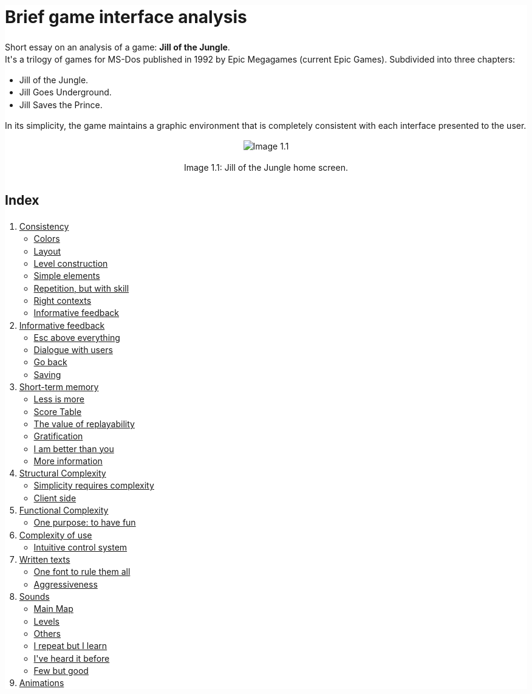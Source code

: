 # Brief game interface analysis
Short essay on an analysis of a game: **Jill of the Jungle**.  
It's a trilogy of games for MS-Dos published in 1992 by Epic Megagames (current Epic Games).
Subdivided into three chapters:
- Jill of the Jungle.
- Jill Goes Underground.
- Jill Saves the Prince.  

In its simplicity, the game maintains a graphic environment that is completely consistent with each interface presented to the user.

<p align="center">
  <img src="https://user-images.githubusercontent.com/22590804/105637423-cb49f500-5e6d-11eb-9bd3-b92b6e3a5965.png" alt="Image 1.1"/>
</p> <p align="center">Image 1.1: Jill of the Jungle home screen</b>.</p>

## Index
1. [Consistency](#Consistency)
   * [Colors](#Colors)
   * [Layout](#Layout)
   * [Level construction](#Level-construction)
   * [Simple elements](#Simple-elements)
   * [Repetition, but with skill](#Repetition-but-with-skill)
   * [Right contexts](#Right-contexts)
   * [Informative feedback](#Informative-feedback)
2. [Informative feedback](#Informative-feedback)
   * [Esc above everything](#Esc-above-everything)
   * [Dialogue with users](#Dialogue-with-users)
   * [Go back](#Go-back)
   * [Saving](#Saving)
3. [Short-term memory](#Short-term-memory)
   * [Less is more](#Less-is-more)
   * [Score Table](#Score-Table)
   * [The value of replayability ](#The-value-of-replayability )
   * [Gratification](#Gratification)
   * [I am better than you](#I-am-better-than-you)
   * [More information](#More-information)
5. [Structural Complexity](#Structural-Complexity)
    * [Simplicity requires complexity](#ISimplicity-requires-complexity)
    * [Client side](#Info-client-side)
6. [Functional Complexity](#Functional-Complexity)
   * [One purpose: to have fun](#One-purpose-to-have-fun)
7. [Complexity of use](#Complexity-of-use)
   * [Intuitive control system](#Intuitive-control-system)
8. [Written texts](#Written-texts)
   * [One font to rule them all](#One-font-to-rule-them-all)  
   * [Aggressiveness](#Aggressiveness) 
9. [Sounds](#Sounds)
   * [Main Map](#Main-Map)  
   * [Levels](#Levels) 
   * [Others](#Others) 
   * [I repeat but I learn](#I-repeat-but-I-learn) 
   * [I've heard it before](#I-'-ve-heard-it-before) 
   * [Few but good](#Few-but-good) 
10. [Animations](#Animations)   
   